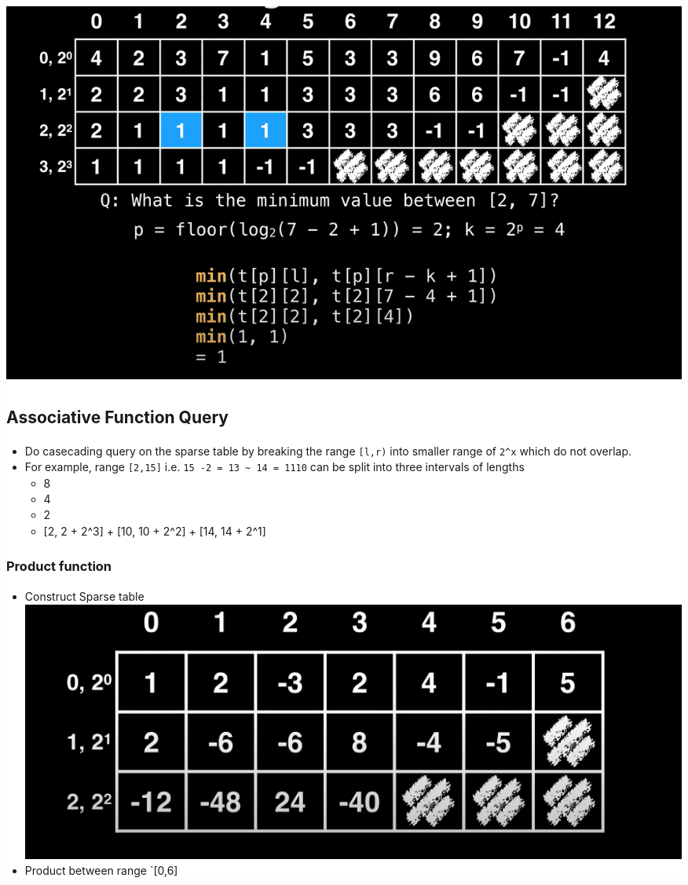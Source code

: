 ![](assets/sparse-table-min-range-query.png)
## Associative Function Query
- Do casecading query on the sparse table by breaking the range `[l,r)` into smaller range of `2^x` which do not overlap.
- For example, range `[2,15]` i.e. `15 -2 = 13 ~ 14 = 1110` can be split into three intervals of lengths 
    - 8
    - 4
    - 2
    - [2, 2 + 2^3] + [10, 10 + 2^2] + [14, 14 + 2^1]
### Product function
- Construct Sparse table
![](assets/sparse-table-product.png)
- Product between range `[0,6]